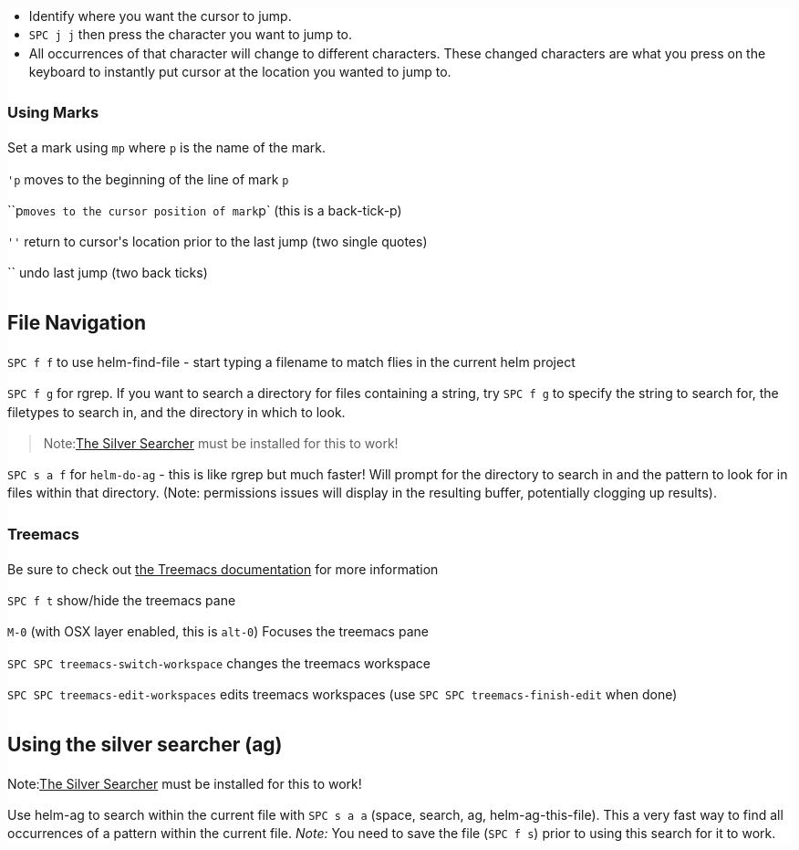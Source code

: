 * Identify where you want the cursor to jump.
* `SPC j j` then press the character you want to jump to.
* All occurrences of that character will change to different characters. These
  changed characters are what you press on the keyboard to instantly put cursor
  at the location you wanted to jump to.

### Using Marks

Set a mark using `mp` where `p` is the name of the mark.

`'p` moves to the beginning of the line of mark `p`

``p` moves to the cursor position of mark `p` (this is a back-tick-p)

`''` return to cursor's location prior to the last jump (two single quotes)

`` undo last jump (two back ticks)

## File Navigation

`SPC f f` to use helm-find-file - start typing a filename to match flies in the
current helm project

`SPC f g` for rgrep. If you want to search a directory for files containing a
string, try `SPC f g` to specify the string to search for, the filetypes to
search in, and the directory in which to look.

> Note:[The Silver Searcher](https://github.com/ggreer/the_silver_searcher) must
> be installed for this to work!

`SPC s a f` for `helm-do-ag` - this is like rgrep but much faster! Will prompt
for the directory to search in and the pattern to look for in files within that
directory. (Note: permissions issues will display in the resulting buffer,
potentially clogging up results). 

### Treemacs

Be sure to check out [the Treemacs
documentation](https://github.com/Alexander-Miller/treemacs "Treemacs
documentation on github") for more information

`SPC f t` show/hide the treemacs pane

`M-0` (with OSX layer enabled, this is `alt-0`) Focuses the treemacs pane

`SPC SPC treemacs-switch-workspace` changes the treemacs workspace

`SPC SPC treemacs-edit-workspaces` edits treemacs workspaces (use `SPC SPC
treemacs-finish-edit` when done)

## Using the silver searcher (ag)

Note:[The Silver Searcher](https://github.com/ggreer/the_silver_searcher) must
be installed for this to work!

Use helm-ag to search within the current file with `SPC s a a` (space, search,
ag, helm-ag-this-file). This a very fast way to find all occurrences of a
pattern within the current file. *Note:* You need to save the file (`SPC f s`)
prior to using this search for it to work.
